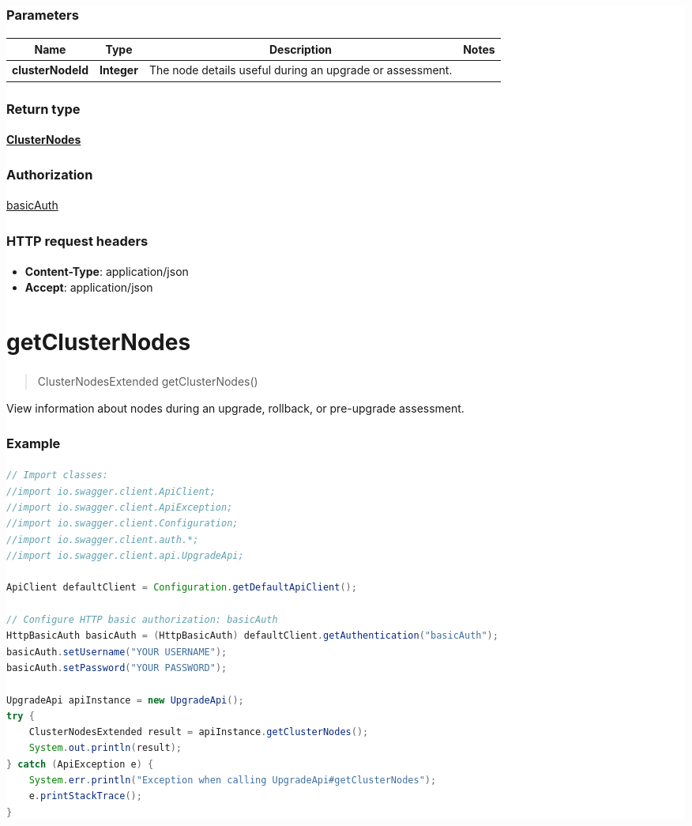 ### Parameters

Name | Type | Description  | Notes
------------- | ------------- | ------------- | -------------
 **clusterNodeId** | **Integer**| The node details useful during an upgrade or assessment. |

### Return type

[**ClusterNodes**](ClusterNodes.md)

### Authorization

[basicAuth](../README.md#basicAuth)

### HTTP request headers

 - **Content-Type**: application/json
 - **Accept**: application/json

<a name="getClusterNodes"></a>
# **getClusterNodes**
> ClusterNodesExtended getClusterNodes()



View information about nodes during an upgrade, rollback, or pre-upgrade assessment.

### Example
```java
// Import classes:
//import io.swagger.client.ApiClient;
//import io.swagger.client.ApiException;
//import io.swagger.client.Configuration;
//import io.swagger.client.auth.*;
//import io.swagger.client.api.UpgradeApi;

ApiClient defaultClient = Configuration.getDefaultApiClient();

// Configure HTTP basic authorization: basicAuth
HttpBasicAuth basicAuth = (HttpBasicAuth) defaultClient.getAuthentication("basicAuth");
basicAuth.setUsername("YOUR USERNAME");
basicAuth.setPassword("YOUR PASSWORD");

UpgradeApi apiInstance = new UpgradeApi();
try {
    ClusterNodesExtended result = apiInstance.getClusterNodes();
    System.out.println(result);
} catch (ApiException e) {
    System.err.println("Exception when calling UpgradeApi#getClusterNodes");
    e.printStackTrace();
}
```
